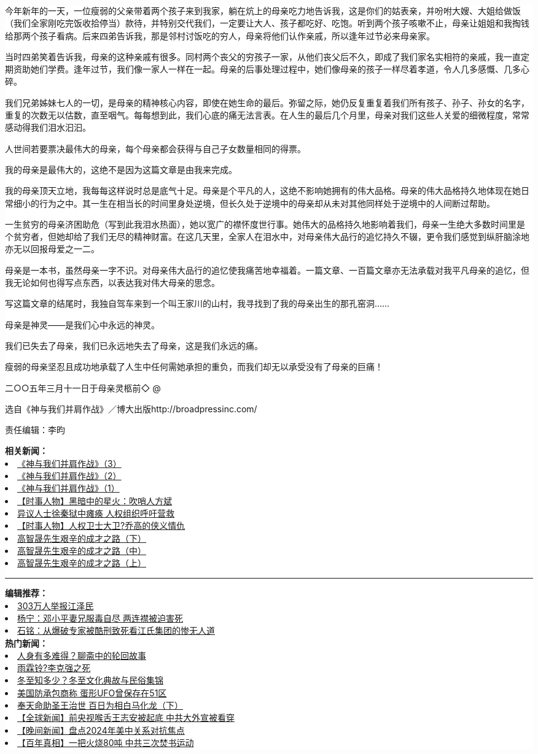 <p>今年新年的一天，一位瘦弱的父亲带着两个孩子来到我家，躺在炕上的母亲吃力地告诉我，这是你们的姑表亲，并吩咐大嫂、大姐给做饭（我们全家刚吃完饭收拾停当）款待，并特别交代我们，一定要让大人、孩子都吃好、吃饱。听到两个孩子咳嗽不止，母亲让姐姐和我掏钱给那两个孩子看病。后来四弟告诉我，那是邻村讨饭吃的穷人，母亲将他们认作亲戚，所以逢年过节必来母亲家。</p>
<p>当时四弟笑着告诉我，母亲的这种亲戚有很多。同村两个丧父的穷孩子一家，从他们丧父后不久，即成了我们家名实相符的亲戚，我一直定期资助她们学费。逢年过节，我们像一家人一样在一起。母亲的后事处理过程中，她们像母亲的孩子一样尽着孝道，令人几多感慨、几多心碎。</p>
<p>我们兄弟姊妹七人的一切，是母亲的精神核心内容，即使在她生命的最后。弥留之际，她仍反复重复着我们所有孩子、孙子、孙女的名字，重复的次数无以估数，直至咽气。每每想到此，我们心底的痛无法言表。在人生的最后几个月里，母亲对我们这些人关爱的细微程度，常常感动得我们泪水汩汩。</p>
<p>人世间若要票决最伟大的母亲，每个母亲都会获得与自己子女数量相同的得票。</p>
<p>我的母亲是最伟大的，这绝不是因为这篇文章是由我来完成。</p>
<p>我的母亲顶天立地，我每每这样说时总是底气十足。母亲是个平凡的人，这绝不影响她拥有的伟大品格。母亲的伟大品格持久地体现在她日常细小的行为之中。其一生在相当长的时间里身处逆境，但长久处于逆境中的母亲却从未对其他同样处于逆境中的人间断过帮助。</p>
<p>一生贫穷的母亲济困助危（写到此我泪水热面），她以宽广的襟怀度世行事。她伟大的品格持久地影响着我们，母亲一生绝大多数时间里是个贫穷者，但她却给了我们无尽的精神财富。在这几天里，全家人在泪水中，对母亲伟大品行的追忆持久不辍，更令我们感觉到纵肝脑涂地亦无以回报母爱之一二。</p>
<p>母亲是一本书，虽然母亲一字不识。对母亲伟大品行的追忆使我痛苦地幸福着。一篇文章、一百篇文章亦无法承载对我平凡母亲的追忆，但我无论如何也得写点东西，以表达我对伟大母亲的思念。</p>
<p>写这篇文章的结尾时，我独自驾车来到一个叫王家川的山村，我寻找到了我的母亲出生的那孔窑洞……</p>
<p>母亲是神灵——是我们心中永远的神灵。</p>
<p>我们已失去了母亲，我们已永远地失去了母亲，这是我们永远的痛。</p>
<p>瘦弱的母亲坚忍且成功地承载了人生中任何需她承担的重负，而我们却无以承受没有了母亲的巨痛！</p>
<p>二○○五年三月十一日于母亲灵柩前◇ @</p>
<p>选自<ahref="https://github.com/19920513/djy/blob/master/gb/tag/%E3%80%8A%E7%A5%9E%E4%B8%8E%E6%88%91%E4%BB%AC%E5%B9%B6%E8%82%A9%E4%BD%9C%E6%88%98%E3%80%8B.md#1">《神与我们并肩作战》</a>／博大出版<ahref="http://broadpressinc.com/">http://broadpressinc.com/</a></p>
<p>责任编辑：李昀</p>
<strong>相关新闻：</strong>
<li><a href="https://github.com/19920513/djy/blob/master/gb/23/11/10/n14113635.md#1">《神与我们并肩作战》（3）</a></li>
<li><a href="https://github.com/19920513/djy/blob/master/gb/23/11/6/n14110632.md#1">《神与我们并肩作战》（2）</a></li>
<li><a href="https://github.com/19920513/djy/blob/master/gb/23/11/3/n14108803.md#1">《神与我们并肩作战》（1）</a></li>
<li><a href="https://github.com/19920513/djy/blob/master/gb/23/5/22/n14001874.md#1">【时事人物】黑暗中的星火：吹哨人方斌</a></li>
<li><a href="https://github.com/19920513/djy/blob/master/gb/22/8/20/n13806665.md#1">异议人士徐秦狱中瘫痪 人权组织呼吁营救</a></li>
<li><a href="https://github.com/19920513/djy/blob/master/gb/22/7/15/n13781796.md#1">【时事人物】人权卫士大卫?乔高的侠义情仇</a></li>
<li><a href="https://github.com/19920513/djy/blob/master/gb/21/9/30/n13270385.md#1">高智晟先生艰辛的成才之路（下）</a></li>
<li><a href="https://github.com/19920513/djy/blob/master/gb/21/9/30/n13270384.md#1">高智晟先生艰辛的成才之路（中）</a></li>
<li><a href="https://github.com/19920513/djy/blob/master/gb/21/9/30/n13270381.md#1">高智晟先生艰辛的成才之路（上）</a></li>
<hr>
<strong>编辑推荐：</strong>
<li><a href="https://github.com/19920513/djy/blob/master/gb/18/12/9/n10900044.md?dfh#1" target="_blank">303万人举报江泽民</a></li><li><a href="https://github.com/19920513/djy/blob/master/gb/17/11/11/n9829932.md#1" target="_blank">杨宁：邓小平妻兄服毒自尽 两连襟被迫害死</a></li><li><a href="https://github.com/19920513/djy/blob/master/gb/15/9/5/n4520825.md#1" target="_blank">石铭：从爆破专家被酷刑致死看江氏集团的惨无人道</a></li>
<strong>热门新闻：</strong>
<li><a href="https://github.com/19920513/djy/blob/master/gb/23/12/8/n14132234.md#1">人身有多难得？聊斋中的轮回故事</a></li>
<li><a href="https://github.com/19920513/djy/blob/master/gb/23/11/20/n14119976.md#1">雨霖铃?李克强之死</a></li>
<li><a href="https://github.com/19920513/djy/blob/master/gb/23/12/18/n14138664.md#1">冬至知多少？冬至文化典故与民俗集锦</a></li>
<li><a href="https://github.com/19920513/djy/blob/master/gb/23/12/17/n14137969.md#1">美国防承包商称 蛋形UFO曾保存在51区</a></li>
<li><a href="https://github.com/19920513/djy/blob/master/gb/23/11/30/n14127129.md#1">奉天命助圣王治世 百日为相白马化龙（下）</a></li>
<li><a href="https://github.com/19920513/djy/blob/master/gb/23/12/22/n14141715.md#1">【全球新闻】前央视喉舌王志安被起底 中共大外宣被看穿</a></li>
<li><a href="https://github.com/19920513/djy/blob/master/gb/23/12/22/n14141713.md#1">【晚间新闻】盘点2024年美中关系对抗焦点</a></li>
<li><a href="https://github.com/19920513/djy/blob/master/gb/23/12/20/n14140545.md#1">【百年真相】一把火烧80吨 中共三次焚书运动</a></li>